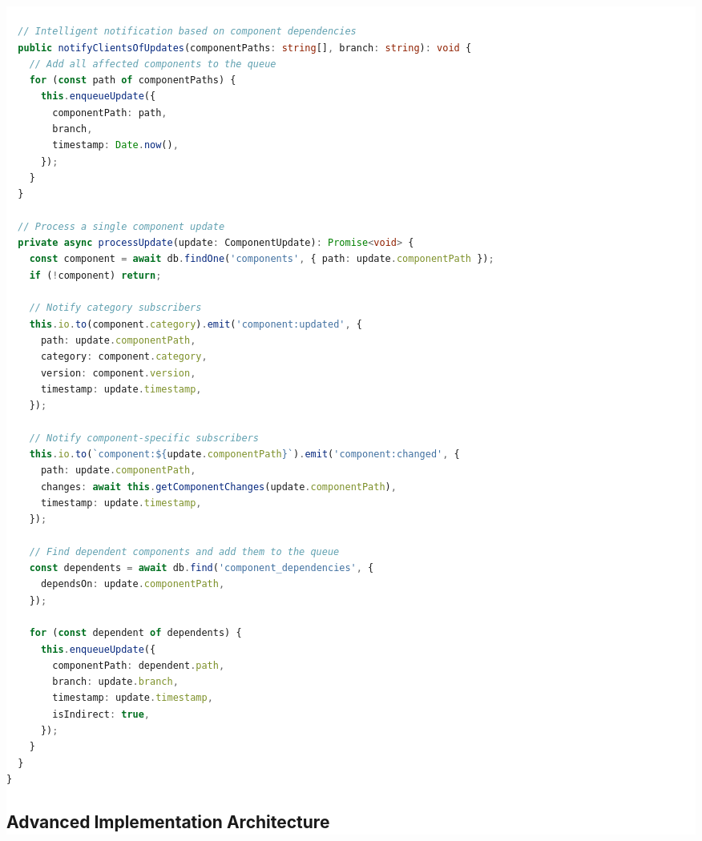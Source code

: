 ```typescript

  // Intelligent notification based on component dependencies
  public notifyClientsOfUpdates(componentPaths: string[], branch: string): void {
    // Add all affected components to the queue
    for (const path of componentPaths) {
      this.enqueueUpdate({
        componentPath: path,
        branch,
        timestamp: Date.now(),
      });
    }
  }

  // Process a single component update
  private async processUpdate(update: ComponentUpdate): Promise<void> {
    const component = await db.findOne('components', { path: update.componentPath });
    if (!component) return;

    // Notify category subscribers
    this.io.to(component.category).emit('component:updated', {
      path: update.componentPath,
      category: component.category,
      version: component.version,
      timestamp: update.timestamp,
    });

    // Notify component-specific subscribers
    this.io.to(`component:${update.componentPath}`).emit('component:changed', {
      path: update.componentPath,
      changes: await this.getComponentChanges(update.componentPath),
      timestamp: update.timestamp,
    });

    // Find dependent components and add them to the queue
    const dependents = await db.find('component_dependencies', {
      dependsOn: update.componentPath,
    });

    for (const dependent of dependents) {
      this.enqueueUpdate({
        componentPath: dependent.path,
        branch: update.branch,
        timestamp: update.timestamp,
        isIndirect: true,
      });
    }
  }
}
```

## Advanced Implementation Architecture

